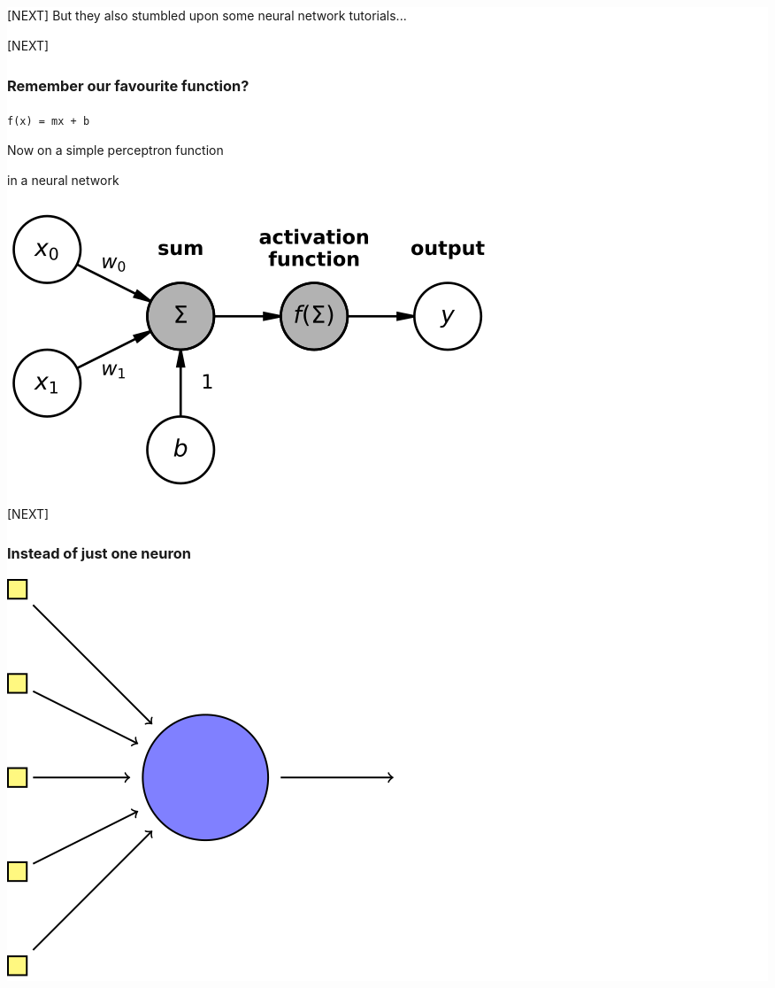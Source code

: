 </div>


[NEXT]
But they also stumbled upon some neural network tutorials...


[NEXT]

### Remember our favourite function?

`f(x) = mx + b`

Now on a simple perceptron function

in a neural network
<br>

![perceptron](images/perceptron.svg)



[NEXT]
### Instead of just one neuron

![rnn_diagram](images/rnn-perceptron.svg)
